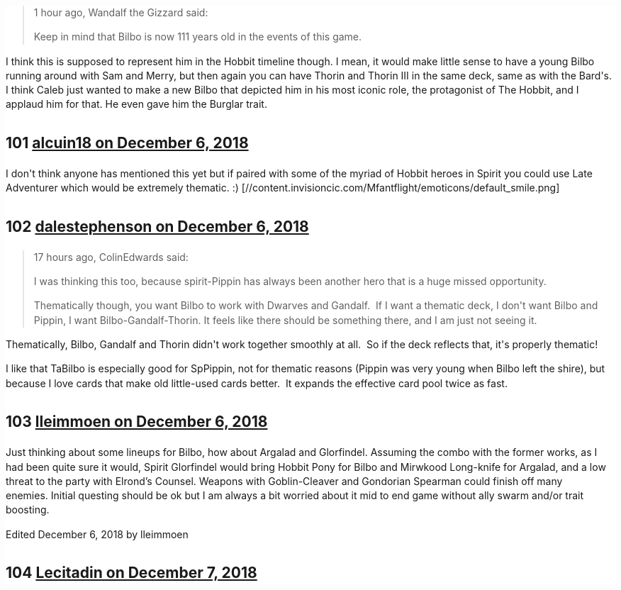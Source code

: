 > 1 hour ago, Wandalf the Gizzard said:
> 
> Keep in mind that Bilbo is now 111 years old in the events of this game.

I think this is supposed to represent him in the Hobbit timeline though. I mean, it would make little sense to have a young Bilbo running around with Sam and Merry, but then again you can have Thorin and Thorin III in the same deck, same as with the Bard's. I think Caleb just wanted to make a new Bilbo that depicted him in his most iconic role, the protagonist of The Hobbit, and I applaud him for that. He even gave him the Burglar trait.

## 101 [alcuin18 on December 6, 2018](https://community.fantasyflightgames.com/topic/287309-mount-gundabad/?do=findComment&comment=3559423)

I don't think anyone has mentioned this yet but if paired with some of the myriad of Hobbit heroes in Spirit you could use Late Adventurer which would be extremely thematic. :) [//content.invisioncic.com/Mfantflight/emoticons/default_smile.png]

## 102 [dalestephenson on December 6, 2018](https://community.fantasyflightgames.com/topic/287309-mount-gundabad/?do=findComment&comment=3559446)

> 17 hours ago, ColinEdwards said:
> 
> I was thinking this too, because spirit-Pippin has always been another hero that is a huge missed opportunity.
> 
> Thematically though, you want Bilbo to work with Dwarves and Gandalf.  If I want a thematic deck, I don't want Bilbo and Pippin, I want Bilbo-Gandalf-Thorin. It feels like there should be something there, and I am just not seeing it.

Thematically, Bilbo, Gandalf and Thorin didn't work together smoothly at all.  So if the deck reflects that, it's properly thematic!

I like that TaBilbo is especially good for SpPippin, not for thematic reasons (Pippin was very young when Bilbo left the shire), but because I love cards that make old little-used cards better.  It expands the effective card pool twice as fast.

## 103 [lleimmoen on December 6, 2018](https://community.fantasyflightgames.com/topic/287309-mount-gundabad/?do=findComment&comment=3559561)

Just thinking about some lineups for Bilbo, how about Argalad and Glorfindel. Assuming the combo with the former works, as I had been quite sure it would, Spirit Glorfindel would bring Hobbit Pony for Bilbo and Mirwkood Long-knife for Argalad, and a low threat to the party with Elrond’s Counsel. Weapons with Goblin-Cleaver and Gondorian Spearman could finish off many enemies. Initial questing should be ok but I am always a bit worried about it mid to end game without ally swarm and/or trait boosting.

Edited December 6, 2018 by lleimmoen

## 104 [Lecitadin on December 7, 2018](https://community.fantasyflightgames.com/topic/287309-mount-gundabad/?do=findComment&comment=3559889)
